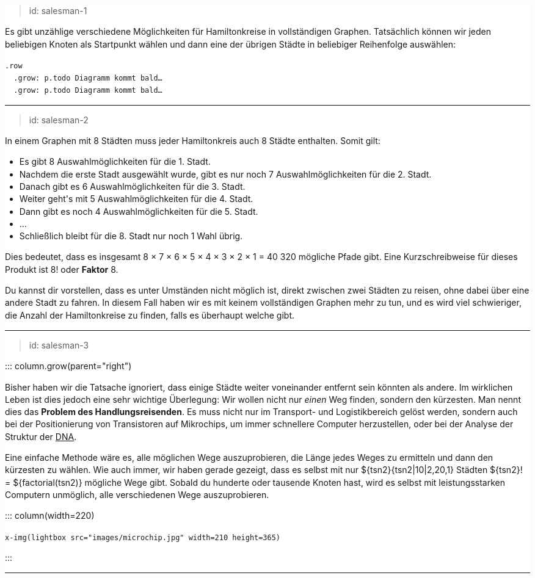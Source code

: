 > id: salesman-1

Es gibt unzählige verschiedene Möglichkeiten für Hamiltonkreise in vollständigen Graphen.
Tatsächlich können wir jeden beliebigen Knoten als Startpunkt wählen und dann eine der
übrigen Städte in beliebiger Reihenfolge auswählen:

    .row
      .grow: p.todo Diagramm kommt bald…
      .grow: p.todo Diagramm kommt bald…

---
> id: salesman-2

In einem Graphen mit 8 Städten muss jeder Hamiltonkreis auch 8 Städte enthalten. Somit gilt:

- Es gibt 8 Auswahlmöglichkeiten für die 1. Stadt.
- Nachdem die erste Stadt ausgewählt wurde, gibt es nur noch 7 Auswahlmöglichkeiten für die 2. Stadt.
- Danach gibt es 6 Auswahlmöglichkeiten für die 3. Stadt.
- Weiter geht's mit 5 Auswahlmöglichkeiten für die 4. Stadt.
- Dann gibt es noch 4 Auswahlmöglichkeiten für die 5. Stadt.
- …
- Schließlich bleibt für die 8. Stadt nur noch 1 Wahl übrig.

Dies bedeutet, dass es insgesamt 8 × 7 × 6 × 5 × 4 × 3 × 2 × 1 = 40 320 mögliche Pfade gibt.
Eine Kurzschreibweise für dieses Produkt ist 8! oder __Faktor__ 8.

Du kannst dir vorstellen, dass es unter Umständen nicht möglich ist, direkt zwischen zwei
Städten zu reisen, ohne dabei über eine andere Stadt zu fahren. In diesem Fall haben wir
es mit keinem vollständigen Graphen mehr zu tun, und es wird viel schwieriger,
die Anzahl der Hamiltonkreise zu finden, falls es überhaupt welche gibt.

---
> id: salesman-3

::: column.grow(parent="right")

Bisher haben wir die Tatsache ignoriert, dass einige Städte weiter voneinander entfernt
sein könnten als andere. Im wirklichen Leben ist dies jedoch eine sehr wichtige Überlegung:
Wir wollen nicht nur _einen_ Weg finden, sondern den kürzesten. Man nennt dies das
__Problem des Handlungsreisenden__. Es muss nicht nur im Transport- und Logistikbereich gelöst
werden, sondern auch bei der Positionierung von Transistoren auf Mikrochips, um
immer schnellere Computer herzustellen, oder bei der Analyse der Struktur der [DNA](gloss:dna).

Eine einfache Methode wäre es, alle möglichen Wege auszuprobieren, die Länge jedes
Weges zu ermitteln und dann den kürzesten zu wählen. Wie auch immer, wir haben gerade
gezeigt, dass es selbst mit nur ${tsn2}{tsn2|10|2,20,1} Städten ${tsn2}! = ${factorial(tsn2)} mögliche
Wege gibt. Sobald du hunderte oder tausende Knoten hast, wird es selbst mit leistungsstarken
Computern unmöglich, alle verschiedenen Wege auszuprobieren.

::: column(width=220)

    x-img(lightbox src="images/microchip.jpg" width=210 height=365)

:::

---